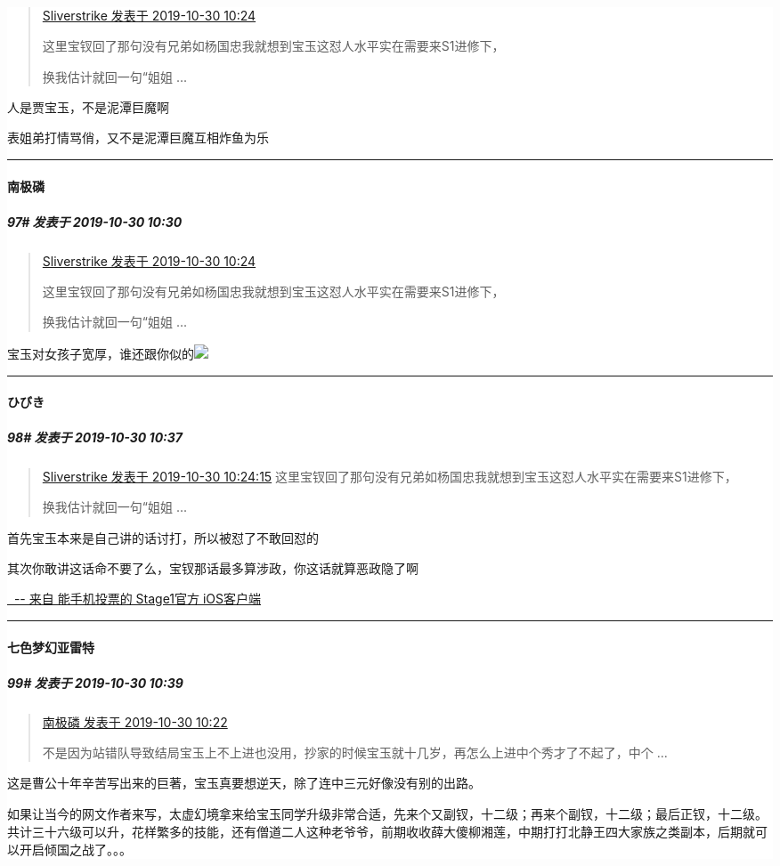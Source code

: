 
<blockquote><a href="httphttps://bbs.saraba1st.com/2b/forum.php?mod=redirect&amp;goto=findpost&amp;pid=45348918&amp;ptid=1861953" target="_blank">Sliverstrike 发表于 2019-10-30 10:24</a>

这里宝钗回了那句没有兄弟如杨国忠我就想到宝玉这怼人水平实在需要来S1进修下，

换我估计就回一句“姐姐 ...</blockquote>
人是贾宝玉，不是泥潭巨魔啊


表姐弟打情骂俏，又不是泥潭巨魔互相炸鱼为乐


-----

####  南极磷  
##### 97#       发表于 2019-10-30 10:30


<blockquote><a href="httphttps://bbs.saraba1st.com/2b/forum.php?mod=redirect&amp;goto=findpost&amp;pid=45348918&amp;ptid=1861953" target="_blank">Sliverstrike 发表于 2019-10-30 10:24</a>

这里宝钗回了那句没有兄弟如杨国忠我就想到宝玉这怼人水平实在需要来S1进修下，

换我估计就回一句“姐姐 ...</blockquote>
宝玉对女孩子宽厚，谁还跟你似的<img src="https://static.saraba1st.com/image/smiley/face2017/020.png" referrerpolicy="no-referrer">


-----

####  ひびき  
##### 98#       发表于 2019-10-30 10:37


<blockquote><a href="httphttps://bbs.saraba1st.com/2b/forum.php?mod=redirect&amp;goto=findpost&amp;pid=45348918&amp;ptid=1861953" target="_blank">Sliverstrike 发表于 2019-10-30 10:24:15</a>
这里宝钗回了那句没有兄弟如杨国忠我就想到宝玉这怼人水平实在需要来S1进修下，

换我估计就回一句“姐姐 ...</blockquote>首先宝玉本来是自己讲的话讨打，所以被怼了不敢回怼的

其次你敢讲这话命不要了么，宝钗那话最多算涉政，你这话就算恶政隐了啊

[  -- 来自 能手机投票的 Stage1官方 iOS客户端](https://itunes.apple.com/fi/app/saraba1st/id1221237470?mt=8)


-----

####  七色梦幻亚雷特  
##### 99#       发表于 2019-10-30 10:39


<blockquote><a href="httphttps://bbs.saraba1st.com/2b/forum.php?mod=redirect&amp;goto=findpost&amp;pid=45348900&amp;ptid=1861953" target="_blank">南极磷 发表于 2019-10-30 10:22</a>

不是因为站错队导致结局宝玉上不上进也没用，抄家的时候宝玉就十几岁，再怎么上进中个秀才了不起了，中个 ...</blockquote>
这是曹公十年辛苦写出来的巨著，宝玉真要想逆天，除了连中三元好像没有别的出路。

如果让当今的网文作者来写，太虚幻境拿来给宝玉同学升级非常合适，先来个又副钗，十二级；再来个副钗，十二级；最后正钗，十二级。共计三十六级可以升，花样繁多的技能，还有僧道二人这种老爷爷，前期收收薛大傻柳湘莲，中期打打北静王四大家族之类副本，后期就可以开启倾国之战了。。。
